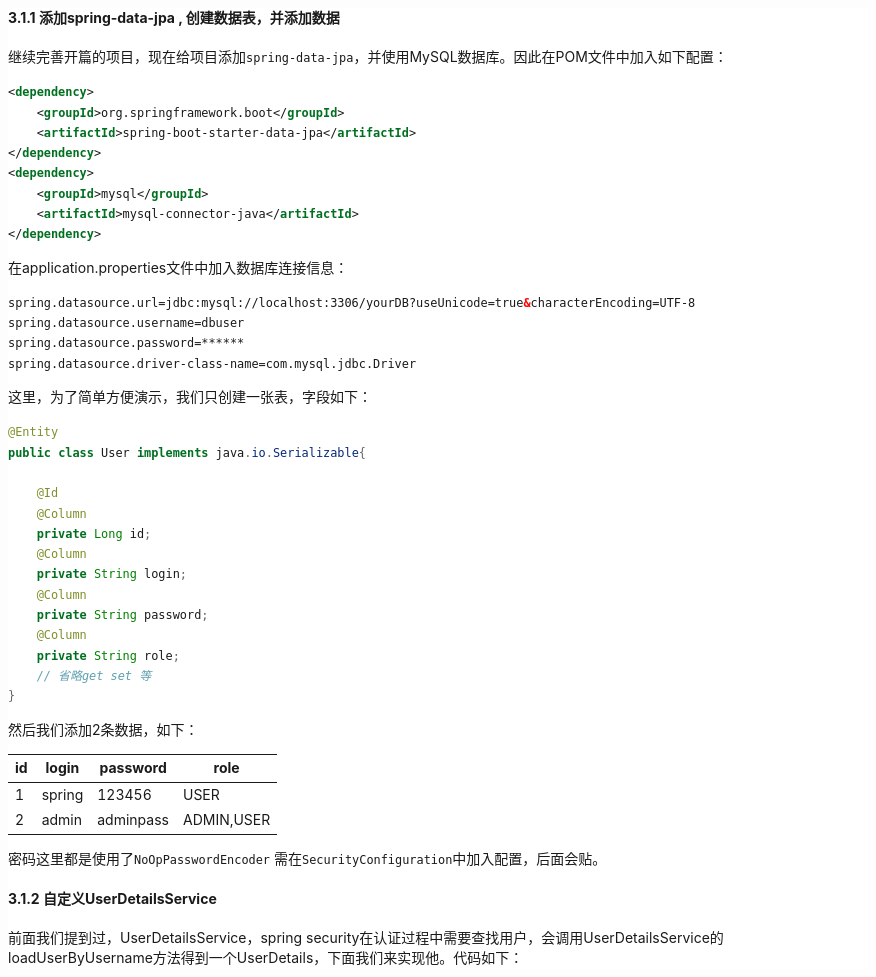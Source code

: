 #### 3.1.1 添加spring-data-jpa , 创建数据表，并添加数据

继续完善开篇的项目，现在给项目添加`spring-data-jpa`，并使用MySQL数据库。因此在POM文件中加入如下配置：

```xml
<dependency>
    <groupId>org.springframework.boot</groupId>
    <artifactId>spring-boot-starter-data-jpa</artifactId>
</dependency>
<dependency>
    <groupId>mysql</groupId>
    <artifactId>mysql-connector-java</artifactId>
</dependency>
```

在application.properties文件中加入数据库连接信息：

```xml
spring.datasource.url=jdbc:mysql://localhost:3306/yourDB?useUnicode=true&characterEncoding=UTF-8
spring.datasource.username=dbuser
spring.datasource.password=******
spring.datasource.driver-class-name=com.mysql.jdbc.Driver
```

这里，为了简单方便演示，我们只创建一张表，字段如下：

```java
@Entity
public class User implements java.io.Serializable{
 
	@Id
	@Column
	private Long id;
	@Column
	private String login;
	@Column
	private String password;
	@Column
	private String role;
    // 省略get set 等
}
```

然后我们添加2条数据，如下：

| id   | login  | password  | role       |
| ---- | ------ | --------- | ---------- |
| 1    | spring | 123456    | USER       |
| 2    | admin  | adminpass | ADMIN,USER |

密码这里都是使用了`NoOpPasswordEncoder` 需在`SecurityConfiguration`中加入配置，后面会贴。

#### 3.1.2 自定义UserDetailsService

前面我们提到过，UserDetailsService，spring security在认证过程中需要查找用户，会调用UserDetailsService的loadUserByUsername方法得到一个UserDetails，下面我们来实现他。代码如下：
